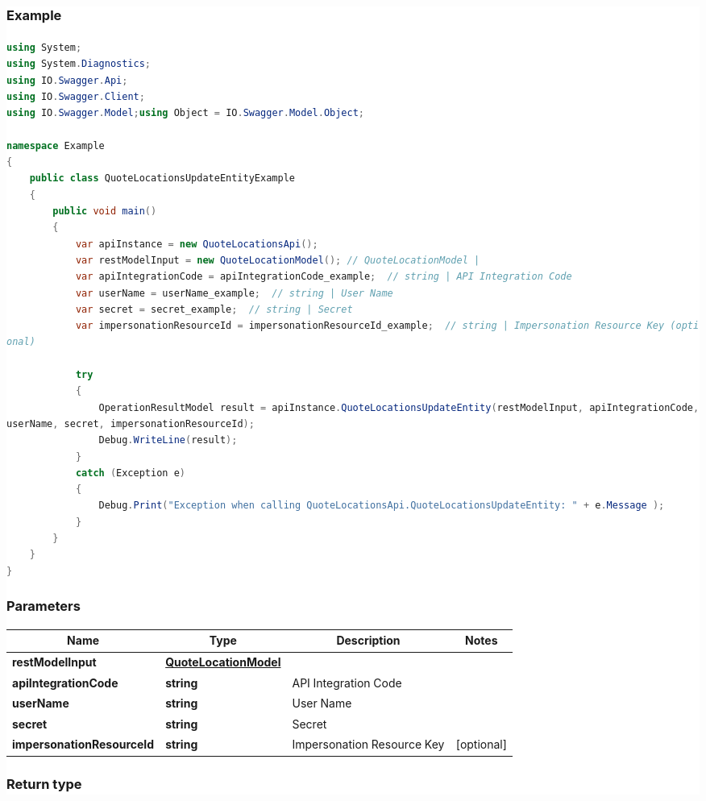 

### Example
```csharp
using System;
using System.Diagnostics;
using IO.Swagger.Api;
using IO.Swagger.Client;
using IO.Swagger.Model;using Object = IO.Swagger.Model.Object;

namespace Example
{
    public class QuoteLocationsUpdateEntityExample
    {
        public void main()
        {
            var apiInstance = new QuoteLocationsApi();
            var restModelInput = new QuoteLocationModel(); // QuoteLocationModel |
            var apiIntegrationCode = apiIntegrationCode_example;  // string | API Integration Code
            var userName = userName_example;  // string | User Name
            var secret = secret_example;  // string | Secret
            var impersonationResourceId = impersonationResourceId_example;  // string | Impersonation Resource Key (optional)

            try
            {
                OperationResultModel result = apiInstance.QuoteLocationsUpdateEntity(restModelInput, apiIntegrationCode, userName, secret, impersonationResourceId);
                Debug.WriteLine(result);
            }
            catch (Exception e)
            {
                Debug.Print("Exception when calling QuoteLocationsApi.QuoteLocationsUpdateEntity: " + e.Message );
            }
        }
    }
}
```

### Parameters

Name | Type | Description  | Notes
------------- | ------------- | ------------- | -------------
 **restModelInput** | [**QuoteLocationModel**](QuoteLocationModel.md)|  |
 **apiIntegrationCode** | **string**| API Integration Code |
 **userName** | **string**| User Name |
 **secret** | **string**| Secret |
 **impersonationResourceId** | **string**| Impersonation Resource Key | [optional]

### Return type
